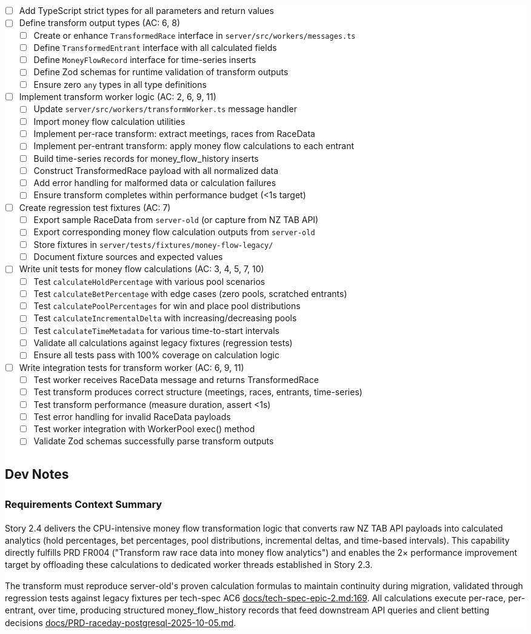   - [ ] Add TypeScript strict types for all parameters and return values
- [ ] Define transform output types (AC: 6, 8)
  - [ ] Create or enhance `TransformedRace` interface in `server/src/workers/messages.ts`
  - [ ] Define `TransformedEntrant` interface with all calculated fields
  - [ ] Define `MoneyFlowRecord` interface for time-series inserts
  - [ ] Define Zod schemas for runtime validation of transform outputs
  - [ ] Ensure zero `any` types in all type definitions
- [ ] Implement transform worker logic (AC: 2, 6, 9, 11)
  - [ ] Update `server/src/workers/transformWorker.ts` message handler
  - [ ] Import money flow calculation utilities
  - [ ] Implement per-race transform: extract meetings, races from RaceData
  - [ ] Implement per-entrant transform: apply money flow calculations to each entrant
  - [ ] Build time-series records for money_flow_history inserts
  - [ ] Construct TransformedRace payload with all normalized data
  - [ ] Add error handling for malformed data or calculation failures
  - [ ] Ensure transform completes within performance budget (<1s target)
- [ ] Create regression test fixtures (AC: 7)
  - [ ] Export sample RaceData from `server-old` (or capture from NZ TAB API)
  - [ ] Export corresponding money flow calculation outputs from `server-old`
  - [ ] Store fixtures in `server/tests/fixtures/money-flow-legacy/`
  - [ ] Document fixture sources and expected values
- [ ] Write unit tests for money flow calculations (AC: 3, 4, 5, 7, 10)
  - [ ] Test `calculateHoldPercentage` with various pool scenarios
  - [ ] Test `calculateBetPercentage` with edge cases (zero pools, scratched entrants)
  - [ ] Test `calculatePoolPercentages` for win and place pool distributions
  - [ ] Test `calculateIncrementalDelta` with increasing/decreasing pools
  - [ ] Test `calculateTimeMetadata` for various time-to-start intervals
  - [ ] Validate all calculations against legacy fixtures (regression tests)
  - [ ] Ensure all tests pass with 100% coverage on calculation logic
- [ ] Write integration tests for transform worker (AC: 6, 9, 11)
  - [ ] Test worker receives RaceData message and returns TransformedRace
  - [ ] Test transform produces correct structure (meetings, races, entrants, time-series)
  - [ ] Test transform performance (measure duration, assert <1s)
  - [ ] Test error handling for invalid RaceData payloads
  - [ ] Test worker integration with WorkerPool exec() method
  - [ ] Validate Zod schemas successfully parse transform outputs

## Dev Notes

### Requirements Context Summary

Story 2.4 delivers the CPU-intensive money flow transformation logic that converts raw NZ TAB API payloads into calculated analytics (hold percentages, bet percentages, pool distributions, incremental deltas, and time-based intervals). This capability directly fulfills PRD FR004 ("Transform raw race data into money flow analytics") and enables the 2× performance improvement target by offloading these calculations to dedicated worker threads established in Story 2.3.

The transform must reproduce server-old's proven calculation formulas to maintain continuity during migration, validated through regression tests against legacy fixtures per tech-spec AC6 [docs/tech-spec-epic-2.md:169](../tech-spec-epic-2.md#L169). All calculations execute per-race, per-entrant, over time, producing structured money_flow_history records that feed downstream API queries and client betting decisions [docs/PRD-raceday-postgresql-2025-10-05.md](../PRD-raceday-postgresql-2025-10-05.md).
